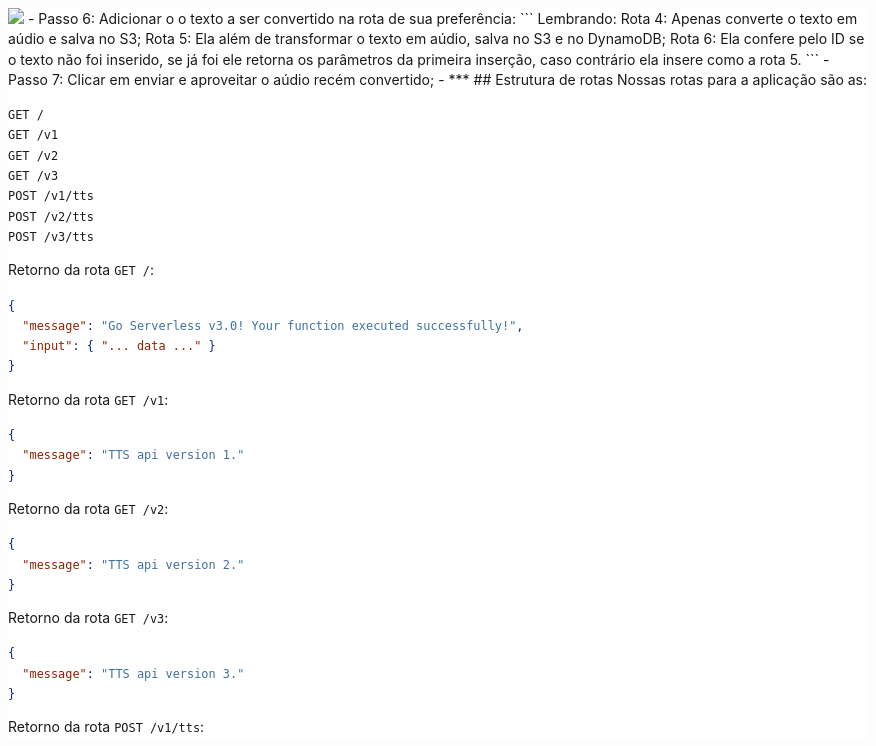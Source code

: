   <img src = https://github.com/Compass-pb-aws-2023-UFU/sprint-6-pb-aws-ufu/assets/123610986/167ba1c1-3dd8-4801-a13a-e6f0fab5a412 width = "400px">
- Passo 6: Adicionar o o texto a ser convertido na rota de sua preferência:
  ```
  Lembrando:
  Rota 4: Apenas converte o texto em aúdio e salva no S3;
  Rota 5: Ela além de transformar o texto em aúdio, salva no S3 e no DynamoDB;
  Rota 6: Ela confere pelo ID se o texto não foi inserido, se já foi ele retorna os parâmetros da primeira inserção,
  caso contrário ela insere como a rota 5.
  ```
- Passo 7: Clicar em enviar e aproveitar o aúdio recém convertido;
- 
***
## Estrutura de rotas 
Nossas rotas para a aplicação são as:

``` Bash
GET /
GET /v1
GET /v2
GET /v3
POST /v1/tts
POST /v2/tts
POST /v3/tts
```
Retorno da rota `GET /`:

``` JSON
{
  "message": "Go Serverless v3.0! Your function executed successfully!",
  "input": { "... data ..." }
}
```

Retorno da rota `GET /v1`:

``` JSON
{
  "message": "TTS api version 1."
}
```

Retorno da rota `GET /v2`:

``` JSON
{
  "message": "TTS api version 2."
}
```

Retorno da rota `GET /v3`:

``` JSON
{
  "message": "TTS api version 3."
}
```
Retorno da rota `POST /v1/tts`:
